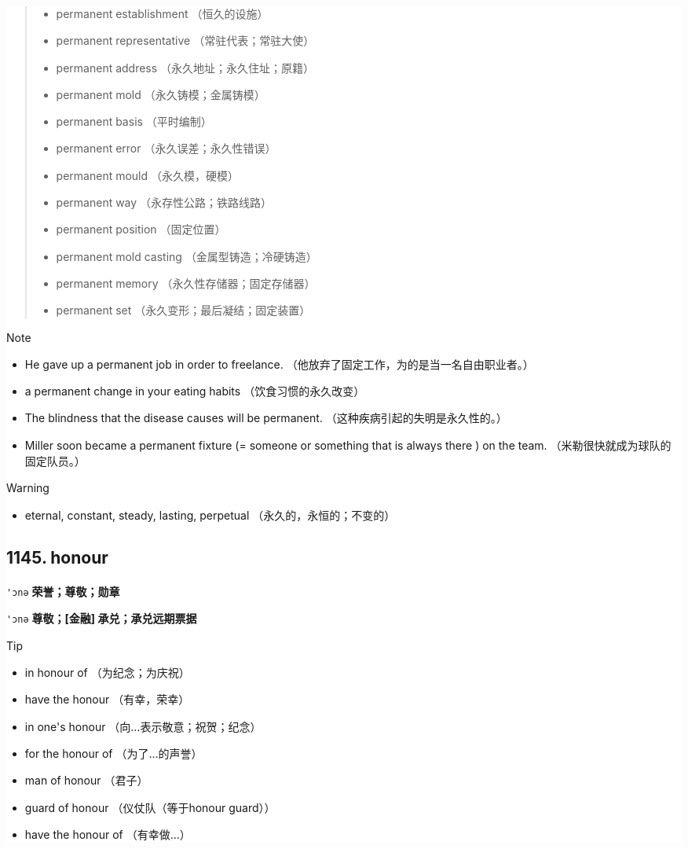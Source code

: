 >
> - permanent establishment （恒久的设施）
>
> - permanent representative （常驻代表；常驻大使）
>
> - permanent address （永久地址；永久住址；原籍）
>
> - permanent mold （永久铸模；金属铸模）
>
> - permanent basis （平时编制）
>
> - permanent error （永久误差；永久性错误）
>
> - permanent mould （永久模，硬模）
>
> - permanent way （永存性公路；铁路线路）
>
> - permanent position （固定位置）
>
> - permanent mold casting （金属型铸造；冷硬铸造）
>
> - permanent memory （永久性存储器；固定存储器）
>
> - permanent set （永久变形；最后凝结；固定装置）
>

> [!NOTE]
>
> - He gave up a permanent job in order to freelance. （他放弃了固定工作，为的是当一名自由职业者。）
>
> - a permanent change in your eating habits （饮食习惯的永久改变）
>
> - The blindness that the disease causes will be permanent. （这种疾病引起的失明是永久性的。）
>
> - Miller soon became a permanent fixture (= someone or something that is always there ) on the team. （米勒很快就成为球队的固定队员。）
>

> [!WARNING]
>
> - eternal, constant, steady, lasting, perpetual （永久的，永恒的；不变的）
>

## 1145. honour

`'ɔnə`  **荣誉；尊敬；勋章**

`'ɔnə`  **尊敬；[金融] 承兑；承兑远期票据**

> [!TIP]
>
> - in honour of （为纪念；为庆祝）
>
> - have the honour （有幸，荣幸）
>
> - in one's honour （向…表示敬意；祝贺；纪念）
>
> - for the honour of （为了…的声誉）
>
> - man of honour （君子）
>
> - guard of honour （仪仗队（等于honour guard））
>
> - have the honour of （有幸做...）
>
